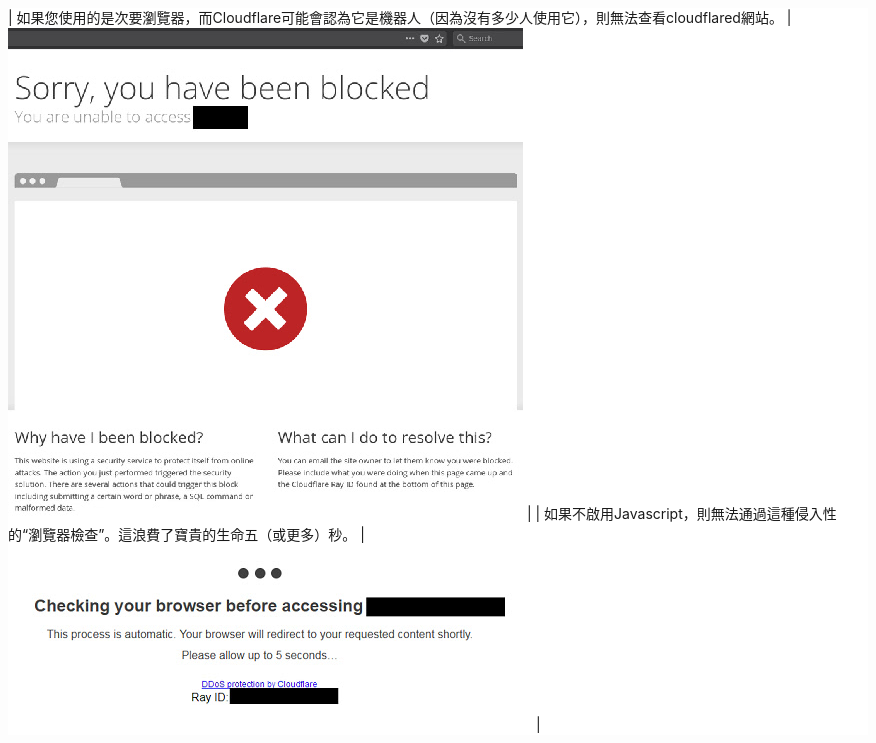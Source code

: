 |  如果您使用的是次要瀏覽器，而Cloudflare可能會認為它是機器人（因為沒有多少人使用它），則無法查看cloudflared網站。 | ![](../image/cfublock.jpg) |
|  如果不啟用Javascript，則無法通過這種侵入性的“瀏覽器檢查”。這浪費了寶貴的生命五（或更多）秒。 | ![](../image/omsjsck.jpg) |